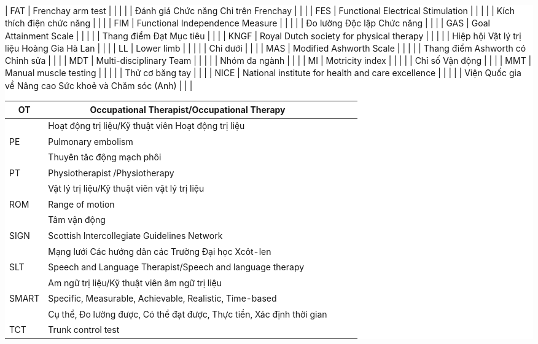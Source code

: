 | FAT  | Frenchay arm test                                    |  |  |
|      | Đánh giá Chức năng  Chi trên Frenchay                |  |  |
| FES  | Functional Electrical Stimulation                    |  |  |
|      | Kích thích điện chức năng                            |  |  |
| FIM  | Functional Independence Measure                      |  |  |
|      | Đo lường Độc lập Chức năng                           |  |  |
| GAS  | Goal Attainment Scale                                |  |  |
|      | Thang điểm Đạt Mục tiêu                              |  |  |
| KNGF | Royal Dutch society for physical therapy             |  |  |
|      | Hiệp hội Vật lý trị liệu Hoàng Gia Hà Lan            |  |  |
| LL   | Lower limb                                           |  |  |
|      | Chi dưới                                             |  |  |
| MAS  | Modified Ashworth Scale                              |  |  |
|      | Thang điểm Ashworth có Chỉnh sửa                     |  |  |
| MDT  | Multi-disciplinary Team                              |  |  |
|      | Nhóm đa ngành                                        |  |  |
| MI   | Motricity index                                      |  |  |
|      | Chỉ số Vận động                                      |  |  |
| MMT  | Manual muscle testing                                |  |  |
|      | Thử cơ băng tay                                      |  |  |
| NICE | National institute for health and care excellence    |  |  |
|      | Viện Quốc gia về Nâng cao Sức khoẻ và Chăm sóc (Anh) |  |  |

| OT    | Occupational Therapist/Occupational Therapy                           |  |  |  |
|-------|-----------------------------------------------------------------------|--|--|--|
|       | Hoạt động trị liệu/Kỹ thuật viên Hoạt động trị liệu                   |  |  |  |
| PE    | Pulmonary embolism                                                    |  |  |  |
|       | Thuyên tăc động mạch phôi                                             |  |  |  |
| PT    | Physiotherapist /Physiotherapy                                        |  |  |  |
|       | Vật lý trị liệu/Kỹ thuật viên vật lý trị liệu                         |  |  |  |
| ROM   | Range of motion                                                       |  |  |  |
|       | Tâm vận động                                                          |  |  |  |
| SIGN  | Scottish Intercollegiate Guidelines Network                           |  |  |  |
|       | Mạng lưới Các hướng dân các Trường Đại học Xcôt-len                   |  |  |  |
| SLT   | Speech and Language Therapist/Speech and language therapy             |  |  |  |
|       | Am ngữ trị liệu/Kỹ thuật viên âm ngữ trị liệu                         |  |  |  |
| SMART | Specific, Measurable, Achievable, Realistic, Time-based               |  |  |  |
|       | Cụ thể, Đo lường được, Có thể đạt được, Thực tiền, Xác định thời gian |  |  |  |
| TCT   | Trunk control test                                                    |  |  |  |